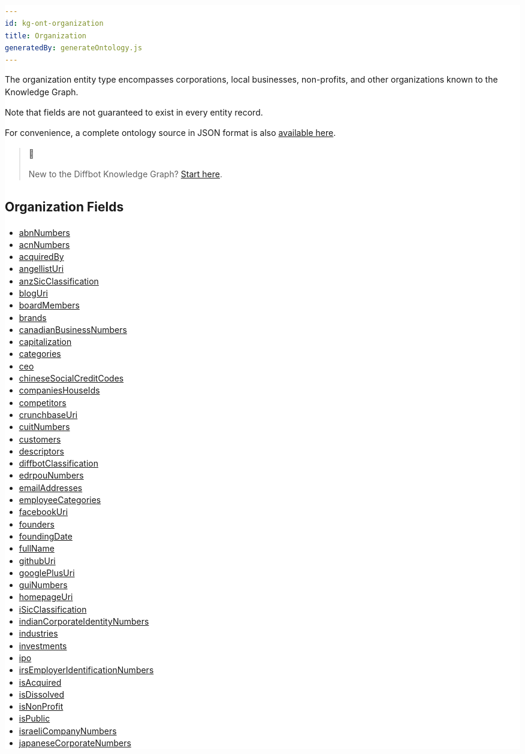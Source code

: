 ```yaml
---
id: kg-ont-organization
title: Organization
generatedBy: generateOntology.js
---
```


The organization entity type encompasses corporations, local businesses, non-profits, and other organizations known to the Knowledge Graph. 

Note that fields are not guaranteed to exist in every entity record.

For convenience, a complete ontology source in JSON format is also [available here](https://kg.diffbot.com/kg/ontology).

> 🙋 
> 
> New to the Diffbot Knowledge Graph? [Start here](doc:getting-started-with-diffbot-knowledge-graph).

## Organization Fields
* [abnNumbers](#abnnumbers) 
* [acnNumbers](#acnnumbers) 
* [acquiredBy](#acquiredby) 
* [angellistUri](#angellisturi) 
* [anzSicClassification](#anzsicclassification) 
* [blogUri](#bloguri) 
* [boardMembers](#boardmembers) 
* [brands](#brands) 
* [canadianBusinessNumbers](#canadianbusinessnumbers) 
* [capitalization](#capitalization) 
* [categories](#categories) 
* [ceo](#ceo) 
* [chineseSocialCreditCodes](#chinesesocialcreditcodes) 
* [companiesHouseIds](#companieshouseids) 
* [competitors](#competitors) 
* [crunchbaseUri](#crunchbaseuri) 
* [cuitNumbers](#cuitnumbers) 
* [customers](#customers) 
* [descriptors](#descriptors) 
* [diffbotClassification](#diffbotclassification) 
* [edrpouNumbers](#edrpounumbers) 
* [emailAddresses](#emailaddresses) 
* [employeeCategories](#employeecategories) 
* [facebookUri](#facebookuri) 
* [founders](#founders) 
* [foundingDate](#foundingdate) 
* [fullName](#fullname) 
* [githubUri](#githuburi) 
* [googlePlusUri](#googleplusuri) 
* [guiNumbers](#guinumbers) 
* [homepageUri](#homepageuri) 
* [iSicClassification](#isicclassification) 
* [indianCorporateIdentityNumbers](#indiancorporateidentitynumbers) 
* [industries](#industries) 
* [investments](#investments) 
* [ipo](#ipo) 
* [irsEmployerIdentificationNumbers](#irsemployeridentificationnumbers) 
* [isAcquired](#isacquired) 
* [isDissolved](#isdissolved) 
* [isNonProfit](#isnonprofit) 
* [isPublic](#ispublic) 
* [israeliCompanyNumbers](#israelicompanynumbers) 
* [japaneseCorporateNumbers](#japanesecorporatenumbers) 